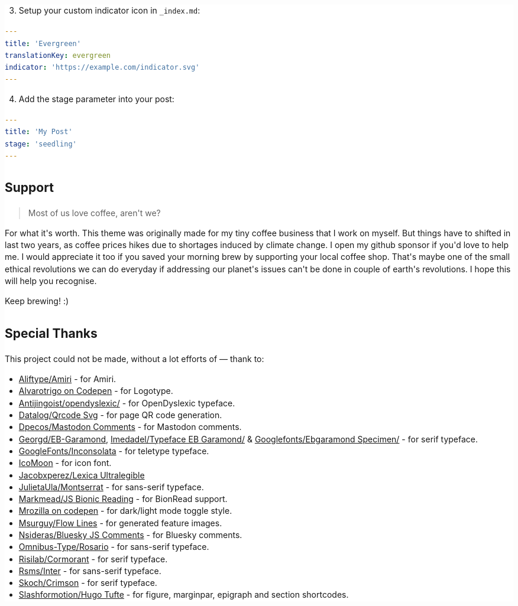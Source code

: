 3. Setup your custom indicator icon in `_index.md`:

```yaml
---
title: 'Evergreen'
translationKey: evergreen
indicator: 'https://example.com/indicator.svg'
---
```

4. Add the stage parameter into your post:

```yaml
---
title: 'My Post'
stage: 'seedling'
---
```

## Support

> Most of us love coffee, aren't we?

For what it's worth.
This theme was originally made for my tiny coffee business that I work on myself.
But things have to shifted in last two years, as coffee prices hikes due to shortages induced by climate change.
I open my github sponsor if you'd love to help me.
I would appreciate it too if you saved your morning brew by supporting your local coffee shop.
That's maybe one of the small ethical revolutions we can do everyday if addressing our planet's issues can't be done in couple of earth's revolutions.
I hope this will help you recognise.

Keep brewing! :)

## Special Thanks

This project could not be made, without a lot efforts of — thank to:

- [Aliftype/Amiri](https://github.com/aliftype/amiri) - for Amiri.
- [Alvarotrigo on Codepen](https://codepen.io/alvarotrigo/pen/rNbxNWg) - for Logotype.
- [Antijingoist/opendyslexic/](https://github.com/antijingoist/opendyslexic/) - for OpenDyslexic typeface.
- [Datalog/Qrcode Svg](https://github.com/datalog/qrcode-svg) - for page QR code generation.
- [Dpecos/Mastodon Comments](https://github.com/dpecos/mastodon-comments) - for Mastodon comments.
- [Georgd/EB-Garamond](https://github.com/georgd/EB-Garamond), [Imedadel/Typeface EB Garamond/](https://github.com/imedadel/typeface-eb-garamond-latest/) & [Googlefonts/Ebgaramond Specimen/](https://github.com/googlefonts/ebgaramond-specimen/) - for serif typeface.
- [GoogleFonts/Inconsolata](https://github.com/googlefonts/Inconsolata) - for teletype typeface.
- [IcoMoon](https://icomoon.io) - for icon font.
- [Jacobxperez/Lexica Ultralegible](https://github.com/jacobxperez/lexica-ultralegible)
- [JulietaUla/Montserrat](https://github.com/JulietaUla/Montserrat) - for sans-serif typeface.
- [Markmead/JS Bionic Reading](https://github.com/markmead/js-bionic-reading) - for BionRead support.
- [Mrozilla on codepen](https://codepen.io/mrozilla/pen/OJJNjRb) - for dark/light mode toggle style.
- [Msurguy/Flow Lines](https://github.com/msurguy/flow-lines) - for generated feature images.
- [Nsideras/Bluesky JS Comments](https://github.com/nsideras/bluesky-js-comments) - for Bluesky comments.
- [Omnibus-Type/Rosario](https://github.com/Omnibus-Type/Rosario) - for sans-serif typeface.
- [Risilab/Cormorant](https://github.com/risilab/cormorant) - for serif typeface.
- [Rsms/Inter](https://github.com/rsms/inter) - for sans-serif typeface.
- [Skoch/Crimson](https://github.com/skosch/Crimson) - for serif typeface.
- [Slashformotion/Hugo Tufte](https://github.com/slashformotion/hugo-tufte) - for figure, marginpar, epigraph and section shortcodes.
